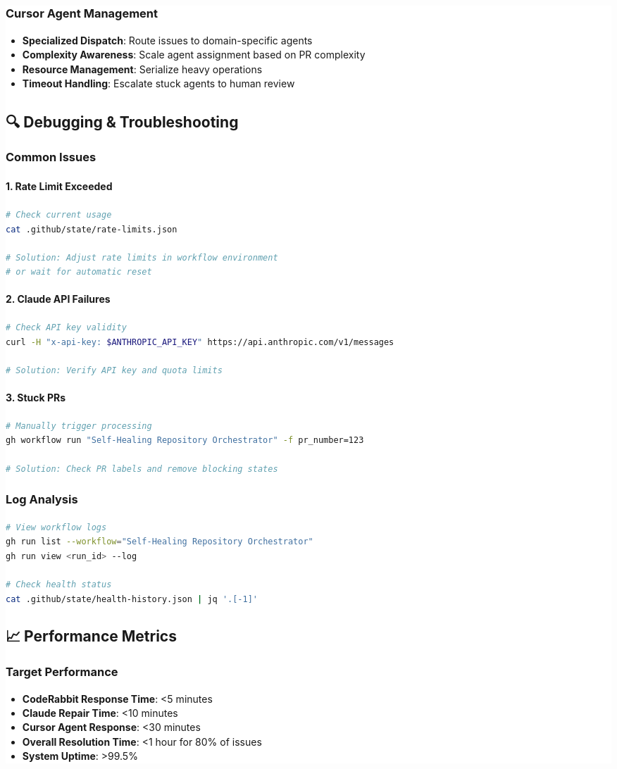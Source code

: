 ### Cursor Agent Management
- **Specialized Dispatch**: Route issues to domain-specific agents
- **Complexity Awareness**: Scale agent assignment based on PR complexity
- **Resource Management**: Serialize heavy operations
- **Timeout Handling**: Escalate stuck agents to human review

## 🔍 Debugging & Troubleshooting

### Common Issues

#### 1. Rate Limit Exceeded
```bash
# Check current usage
cat .github/state/rate-limits.json

# Solution: Adjust rate limits in workflow environment
# or wait for automatic reset
```

#### 2. Claude API Failures
```bash
# Check API key validity
curl -H "x-api-key: $ANTHROPIC_API_KEY" https://api.anthropic.com/v1/messages

# Solution: Verify API key and quota limits
```

#### 3. Stuck PRs
```bash
# Manually trigger processing
gh workflow run "Self-Healing Repository Orchestrator" -f pr_number=123

# Solution: Check PR labels and remove blocking states
```

### Log Analysis
```bash
# View workflow logs
gh run list --workflow="Self-Healing Repository Orchestrator"
gh run view <run_id> --log

# Check health status
cat .github/state/health-history.json | jq '.[-1]'
```

## 📈 Performance Metrics

### Target Performance
- **CodeRabbit Response Time**: <5 minutes
- **Claude Repair Time**: <10 minutes  
- **Cursor Agent Response**: <30 minutes
- **Overall Resolution Time**: <1 hour for 80% of issues
- **System Uptime**: >99.5%
